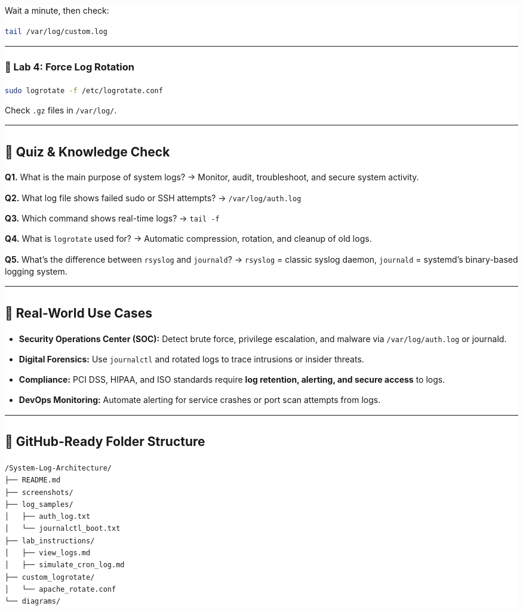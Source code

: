 Wait a minute, then check:

```bash
tail /var/log/custom.log
```

---

### 🔬 Lab 4: Force Log Rotation

```bash
sudo logrotate -f /etc/logrotate.conf
```

Check `.gz` files in `/var/log/`.

---

## 🧠 Quiz & Knowledge Check

**Q1.** What is the main purpose of system logs?
→ Monitor, audit, troubleshoot, and secure system activity.

**Q2.** What log file shows failed sudo or SSH attempts?
→ `/var/log/auth.log`

**Q3.** Which command shows real-time logs?
→ `tail -f`

**Q4.** What is `logrotate` used for?
→ Automatic compression, rotation, and cleanup of old logs.

**Q5.** What’s the difference between `rsyslog` and `journald`?
→ `rsyslog` = classic syslog daemon,
`journald` = systemd’s binary-based logging system.

---

## 🎯 Real-World Use Cases

* **Security Operations Center (SOC):**
  Detect brute force, privilege escalation, and malware via `/var/log/auth.log` or journald.

* **Digital Forensics:**
  Use `journalctl` and rotated logs to trace intrusions or insider threats.

* **Compliance:**
  PCI DSS, HIPAA, and ISO standards require **log retention, alerting, and secure access** to logs.

* **DevOps Monitoring:**
  Automate alerting for service crashes or port scan attempts from logs.

---

## 📁 GitHub-Ready Folder Structure

```
/System-Log-Architecture/
├── README.md
├── screenshots/
├── log_samples/
│   ├── auth_log.txt
│   └── journalctl_boot.txt
├── lab_instructions/
│   ├── view_logs.md
│   ├── simulate_cron_log.md
├── custom_logrotate/
│   └── apache_rotate.conf
└── diagrams/
```